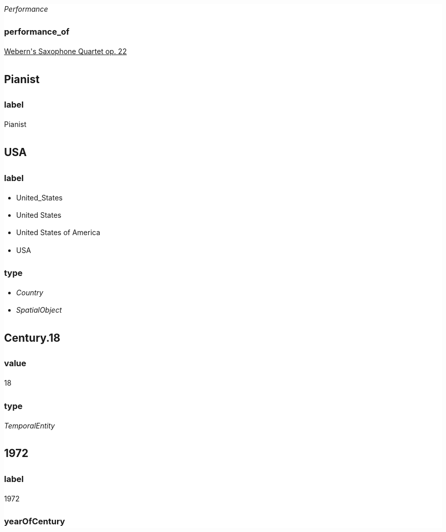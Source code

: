 
*Performance*

### performance_of


[Webern's Saxophone Quartet op. 22](#Webern's-Saxophone-Quartet-op.-22)

## Pianist

### label


Pianist

## USA

### label

 - United_States

 - United States

 - United States of America

 - USA

### type

 - *Country*

 - *SpatialObject*

## Century.18

### value


18

### type


*TemporalEntity*

## 1972

### label


1972

### yearOfCentury

